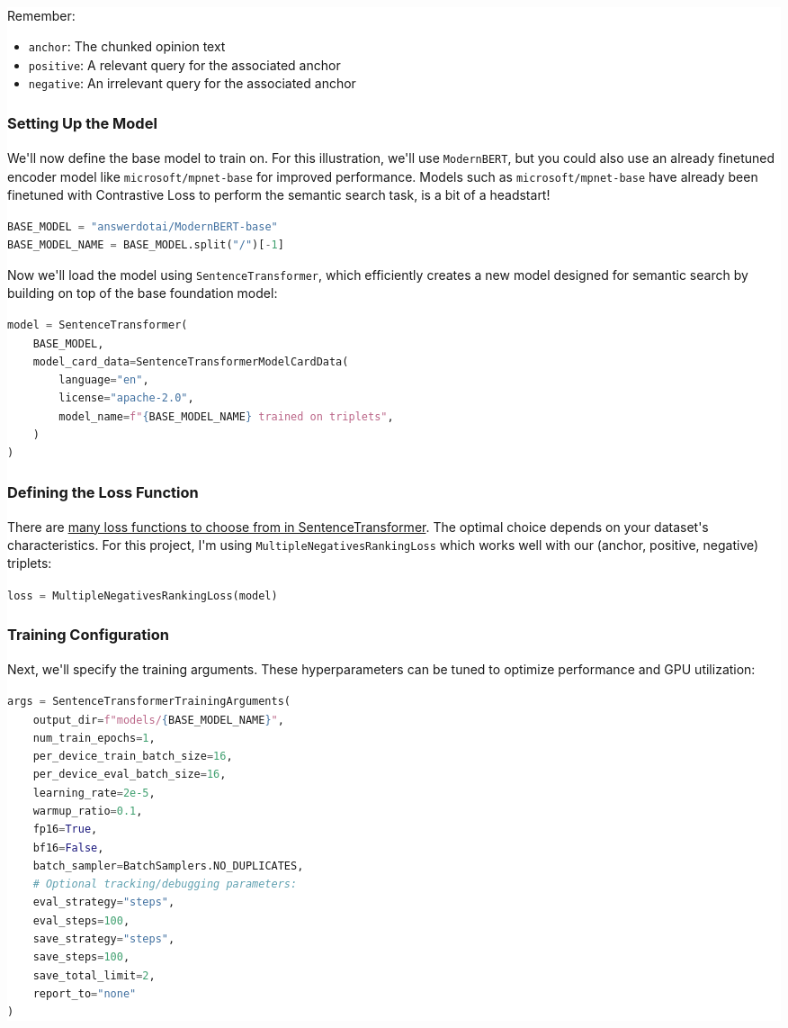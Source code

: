Remember:
- `anchor`: The chunked opinion text
- `positive`: A relevant query for the associated anchor
- `negative`: An irrelevant query for the associated anchor

### Setting Up the Model

We'll now define the base model to train on. For this illustration, we'll use `ModernBERT`, but you could also use an already finetuned encoder model like `microsoft/mpnet-base` for improved performance. Models such as `microsoft/mpnet-base` have already been finetuned with Contrastive Loss to perform the semantic search task, is a bit of a headstart!

```python
BASE_MODEL = "answerdotai/ModernBERT-base"
BASE_MODEL_NAME = BASE_MODEL.split("/")[-1]
```

Now we'll load the model using `SentenceTransformer`, which efficiently creates a new model designed for semantic search by building on top of the base foundation model:

```python
model = SentenceTransformer(
    BASE_MODEL,
    model_card_data=SentenceTransformerModelCardData(
        language="en",
        license="apache-2.0",
        model_name=f"{BASE_MODEL_NAME} trained on triplets",
    )
)
```

### Defining the Loss Function

There are [many loss functions to choose from in SentenceTransformer](https://sbert.net/docs/package_reference/sentence_transformer/losses.html). The optimal choice depends on your dataset's characteristics. For this project, I'm using `MultipleNegativesRankingLoss` which works well with our (anchor, positive, negative) triplets:

```python
loss = MultipleNegativesRankingLoss(model)
```

### Training Configuration

Next, we'll specify the training arguments. These hyperparameters can be tuned to optimize performance and GPU utilization:

```python
args = SentenceTransformerTrainingArguments(
    output_dir=f"models/{BASE_MODEL_NAME}",
    num_train_epochs=1,
    per_device_train_batch_size=16,
    per_device_eval_batch_size=16,
    learning_rate=2e-5,
    warmup_ratio=0.1,
    fp16=True,
    bf16=False,
    batch_sampler=BatchSamplers.NO_DUPLICATES,
    # Optional tracking/debugging parameters:
    eval_strategy="steps",
    eval_steps=100,
    save_strategy="steps",
    save_steps=100,
    save_total_limit=2,
    report_to="none"
)
```

